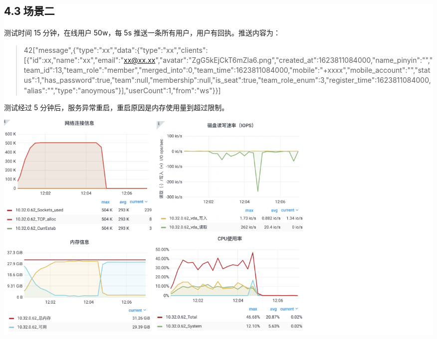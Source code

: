 ## 4.3 场景二
测试时间 15 分钟，在线用户 50w，每 5s 推送一条所有用户，用户有回执。推送内容为：

> 42["message",{"type":"xx","data":{"type":"xx","clients":[{"id":xx,"name":"xx","email":"xx@xx.xx","avatar":"ZgG5kEjCkT6mZla6.png","created_at":1623811084000,"name_pinyin":"","team_id":13,"team_role":"member","merged_into":0,"team_time":1623811084000,"mobile":"+xxxx","mobile_account":"","status":1,"has_password":true,"team":null,"membership":null,"is_seat":true,"team_role_enum":3,"register_time":1623811084000,"alias":"","type":"anoymous"}],"userCount":1,"from":"ws"}}]
>

测试经过 5 分钟后，服务异常重启，重启原因是内存使用量到超过限制。

![1719657854013-bbd9ff79-8a89-41aa-a35e-af0e7d38e243.png](./assets/1719657854013-bbd9ff79-8a89-41aa-a35e-af0e7d38e243.png)![1719657854003-b7a59903-cc3a-4f51-9991-d62903263da4.png](./assets/1719657854003-b7a59903-cc3a-4f51-9991-d62903263da4.png)![1719657854034-f9f21368-37c3-4999-b995-896f7d75ad4a.png](./assets/1719657854034-f9f21368-37c3-4999-b995-896f7d75ad4a.png)![1719657854343-74dc1cc6-204f-4b49-9725-52b21fedfe7a.png](./assets/1719657854343-74dc1cc6-204f-4b49-9725-52b21fedfe7a.png)
